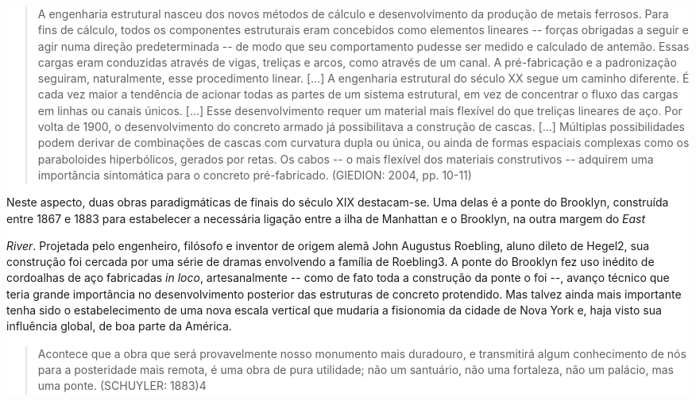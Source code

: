 > A engenharia estrutural nasceu dos novos métodos de cálculo e
> desenvolvimento da produção de metais ferrosos. Para fins de cálculo,
> todos os componentes estruturais eram concebidos como elementos
> lineares -- forças obrigadas a seguir e agir numa direção
> predeterminada -- de modo que seu comportamento pudesse ser medido e
> calculado de antemão. Essas cargas eram conduzidas através de vigas,
> treliças e arcos, como através de um canal. A pré-fabricação e a
> padronização seguiram, naturalmente, esse procedimento linear. \[...\]
> A engenharia estrutural do século XX segue um caminho diferente. É
> cada vez maior a tendência de acionar todas as partes de um sistema
> estrutural, em vez de concentrar o fluxo das cargas em linhas ou
> canais únicos. \[...\] Esse desenvolvimento requer um material mais
> flexível do que treliças lineares de aço. Por volta de 1900, o
> desenvolvimento do concreto armado já possibilitava a construção de
> cascas. \[...\] Múltiplas possibilidades podem derivar de combinações
> de cascas com curvatura dupla ou única, ou ainda de formas espaciais
> complexas como os paraboloides hiperbólicos, gerados por retas. Os
> cabos -- o mais flexível dos materiais construtivos -- adquirem uma
> importância sintomática para o concreto pré-fabricado. (GIEDION: 2004,
> pp. 10-11)

Neste aspecto, duas obras paradigmáticas de finais do século XIX
destacam-se. Uma delas é a ponte do Brooklyn, construída entre 1867 e
1883 para estabelecer a necessária ligação entre a ilha de Manhattan e o
Brooklyn, na outra margem do *East*

*River*. Projetada pelo engenheiro, filósofo e inventor de origem alemã
John Augustus Roebling, aluno dileto de Hegel2, sua construção foi
cercada por uma série de dramas envolvendo a família de Roebling3. A
ponte do Brooklyn fez uso inédito de cordoalhas de aço fabricadas *in
loco*, artesanalmente -- como de fato toda a construção da ponte o foi
--, avanço técnico que teria grande importância no desenvolvimento
posterior das estruturas de concreto protendido. Mas talvez ainda mais
importante tenha sido o estabelecimento de uma nova escala vertical que
mudaria a fisionomia da cidade de Nova York e, haja visto sua influência
global, de boa parte da América.

> Acontece que a obra que será provavelmente nosso monumento mais
> duradouro, e transmitirá algum conhecimento de nós para a posteridade
> mais remota, é uma obra de pura utilidade; não um santuário, não uma
> fortaleza, não um palácio, mas uma ponte. (SCHUYLER: 1883)4
>